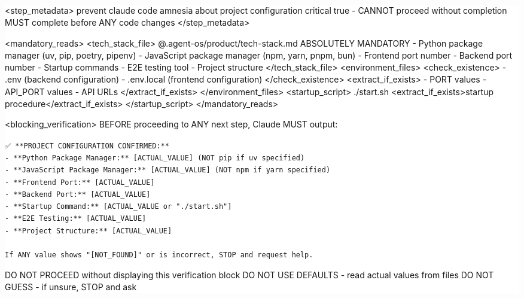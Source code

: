 <step_metadata>
  <purpose>prevent claude code amnesia about project configuration</purpose>
  <priority>critical</priority>
  <blocking>true - CANNOT proceed without completion</blocking>
  <enforcement>MUST complete before ANY code changes</enforcement>
</step_metadata>

<mandatory_reads>
  <tech_stack_file>
    <path>@.agent-os/product/tech-stack.md</path>
    <required>ABSOLUTELY MANDATORY</required>
    <extract>
      - Python package manager (uv, pip, poetry, pipenv)
      - JavaScript package manager (npm, yarn, pnpm, bun)
      - Frontend port number
      - Backend port number
      - Startup commands
      - E2E testing tool
      - Project structure
    </extract>
  </tech_stack_file>
  <environment_files>
    <check_existence>
      - .env (backend configuration)
      - .env.local (frontend configuration)
    </check_existence>
    <extract_if_exists>
      - PORT values
      - API_PORT values
      - API URLs
    </extract_if_exists>
  </environment_files>
  <startup_script>
    <path>./start.sh</path>
    <extract_if_exists>startup procedure</extract_if_exists>
  </startup_script>
</mandatory_reads>

<blocking_verification>
  <requirement>
    BEFORE proceeding to ANY next step, Claude MUST output:
    
    ✅ **PROJECT CONFIGURATION CONFIRMED:**
    - **Python Package Manager:** [ACTUAL_VALUE] (NOT pip if uv specified)
    - **JavaScript Package Manager:** [ACTUAL_VALUE] (NOT npm if yarn specified)
    - **Frontend Port:** [ACTUAL_VALUE]
    - **Backend Port:** [ACTUAL_VALUE]
    - **Startup Command:** [ACTUAL_VALUE or "./start.sh"]
    - **E2E Testing:** [ACTUAL_VALUE]
    - **Project Structure:** [ACTUAL_VALUE]
    
    If ANY value shows "[NOT_FOUND]" or is incorrect, STOP and request help.
  </requirement>
  <enforcement>
    DO NOT PROCEED without displaying this verification block
    DO NOT USE DEFAULTS - read actual values from files
    DO NOT GUESS - if unsure, STOP and ask
  </enforcement>
</blocking_verification>
